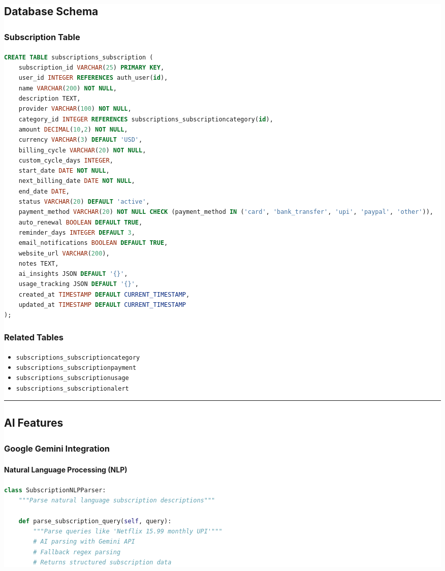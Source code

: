 ## Database Schema

### Subscription Table
```sql
CREATE TABLE subscriptions_subscription (
    subscription_id VARCHAR(25) PRIMARY KEY,
    user_id INTEGER REFERENCES auth_user(id),
    name VARCHAR(200) NOT NULL,
    description TEXT,
    provider VARCHAR(100) NOT NULL,
    category_id INTEGER REFERENCES subscriptions_subscriptioncategory(id),
    amount DECIMAL(10,2) NOT NULL,
    currency VARCHAR(3) DEFAULT 'USD',
    billing_cycle VARCHAR(20) NOT NULL,
    custom_cycle_days INTEGER,
    start_date DATE NOT NULL,
    next_billing_date DATE NOT NULL,
    end_date DATE,
    status VARCHAR(20) DEFAULT 'active',
    payment_method VARCHAR(20) NOT NULL CHECK (payment_method IN ('card', 'bank_transfer', 'upi', 'paypal', 'other')),
    auto_renewal BOOLEAN DEFAULT TRUE,
    reminder_days INTEGER DEFAULT 3,
    email_notifications BOOLEAN DEFAULT TRUE,
    website_url VARCHAR(200),
    notes TEXT,
    ai_insights JSON DEFAULT '{}',
    usage_tracking JSON DEFAULT '{}',
    created_at TIMESTAMP DEFAULT CURRENT_TIMESTAMP,
    updated_at TIMESTAMP DEFAULT CURRENT_TIMESTAMP
);
```

### Related Tables
- `subscriptions_subscriptioncategory`
- `subscriptions_subscriptionpayment`
- `subscriptions_subscriptionusage`
- `subscriptions_subscriptionalert`

---

## AI Features

### Google Gemini Integration

#### Natural Language Processing (NLP)
```python
class SubscriptionNLPParser:
    """Parse natural language subscription descriptions"""
    
    def parse_subscription_query(self, query):
        """Parse queries like 'Netflix 15.99 monthly UPI'"""
        # AI parsing with Gemini API
        # Fallback regex parsing
        # Returns structured subscription data
```
